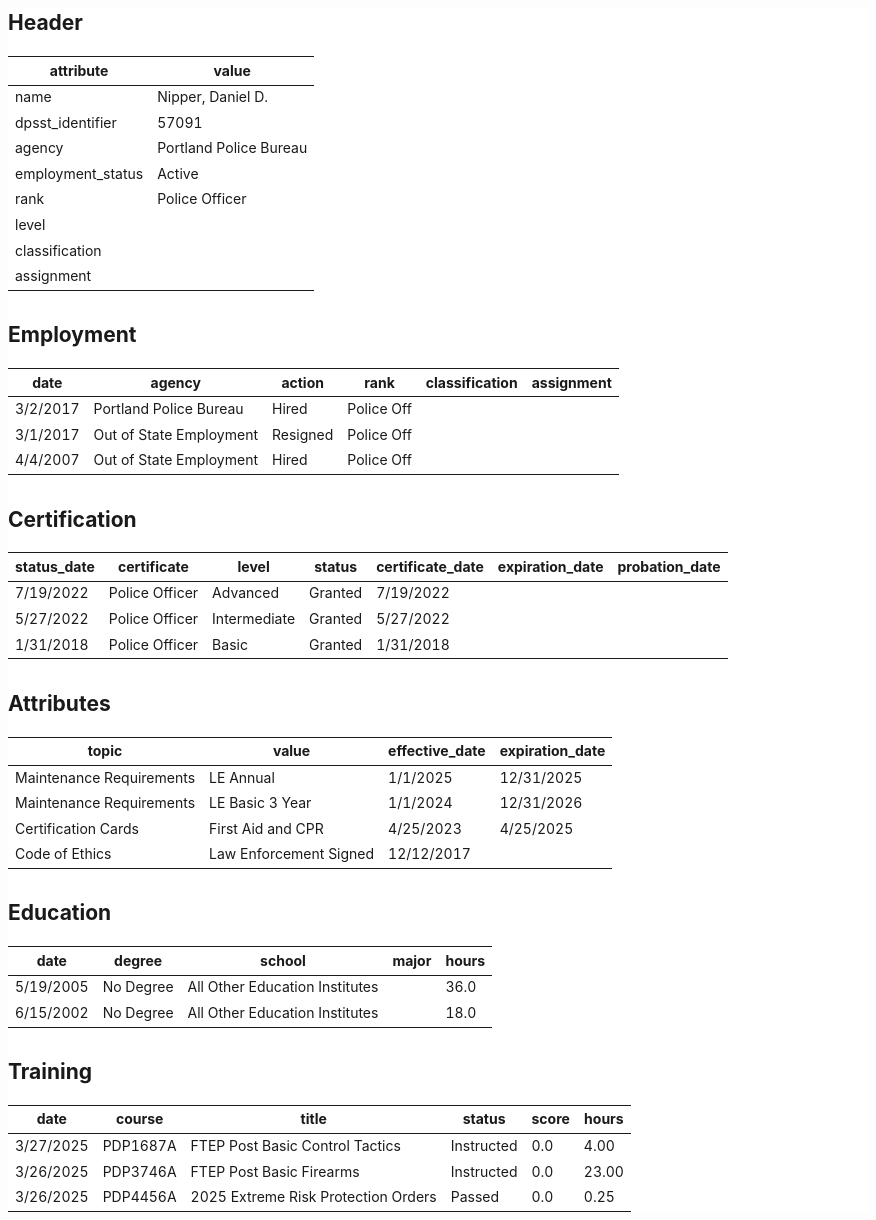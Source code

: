 ## Header
| attribute | value |
| --------- | ----- |
| name | Nipper, Daniel D. |
| dpsst_identifier | 57091 |
| agency | Portland Police Bureau |
| employment_status | Active |
| rank | Police Officer |
| level |  |
| classification |  |
| assignment |  |
## Employment
| date | agency | action | rank | classification | assignment |
| ---- | ------ | ------ | ---- | -------------- | ---------- |
| 3/2/2017 | Portland Police Bureau | Hired | Police Off |  |  |
| 3/1/2017 | Out of State Employment | Resigned | Police Off |  |  |
| 4/4/2007 | Out of State Employment | Hired | Police Off |  |  |
## Certification
| status_date | certificate | level | status | certificate_date | expiration_date | probation_date |
| ----------- | ----------- | ----- | ------ | ---------------- | --------------- | -------------- |
| 7/19/2022 | Police Officer | Advanced | Granted | 7/19/2022 |  |  |
| 5/27/2022 | Police Officer | Intermediate | Granted | 5/27/2022 |  |  |
| 1/31/2018 | Police Officer | Basic | Granted | 1/31/2018 |  |  |
## Attributes
| topic | value | effective_date | expiration_date |
| ----- | ----- | -------------- | --------------- |
| Maintenance Requirements | LE Annual | 1/1/2025 | 12/31/2025 |
| Maintenance Requirements | LE Basic 3 Year | 1/1/2024 | 12/31/2026 |
| Certification Cards | First Aid and CPR | 4/25/2023 | 4/25/2025 |
| Code of Ethics | Law Enforcement Signed | 12/12/2017 |  |
## Education
| date | degree | school | major | hours |
| ---- | ------ | ------ | ----- | ----- |
| 5/19/2005 | No Degree | All Other Education Institutes |  | 36.0 |
| 6/15/2002 | No Degree | All Other Education Institutes |  | 18.0 |
## Training
| date | course | title | status | score | hours |
| ---- | ------ | ----- | ------ | ----- | ----- |
| 3/27/2025 | PDP1687A | FTEP Post Basic Control Tactics | Instructed | 0.0 | 4.00 |
| 3/26/2025 | PDP3746A | FTEP Post Basic Firearms | Instructed | 0.0 | 23.00 |
| 3/26/2025 | PDP4456A | 2025 Extreme Risk Protection Orders | Passed | 0.0 | 0.25 |